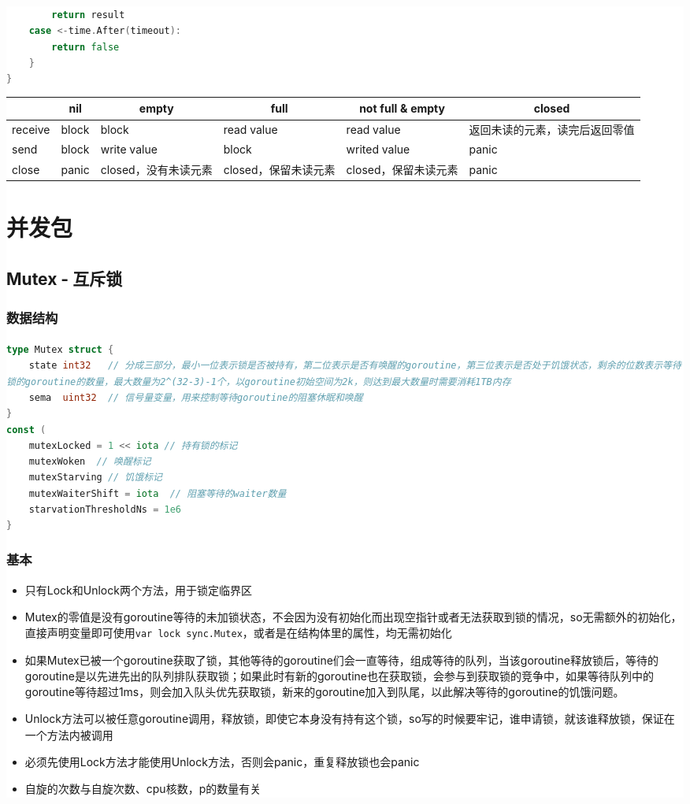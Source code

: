 ```go
        return result
    case <-time.After(timeout):
        return false
    }
}
```

|         | nil   | empty                | full                 | not full & empty     | closed                         |
| ------- | ----- | -------------------- | -------------------- | -------------------- | ------------------------------ |
| receive | block | block                | read value           | read value           | 返回未读的元素，读完后返回零值 |
| send    | block | write value          | block                | writed value         | panic                          |
| close   | panic | closed，没有未读元素 | closed，保留未读元素 | closed，保留未读元素 | panic                          |

# 并发包

## Mutex - 互斥锁

### 数据结构

```go
type Mutex struct {
	state int32   // 分成三部分，最小一位表示锁是否被持有，第二位表示是否有唤醒的goroutine，第三位表示是否处于饥饿状态，剩余的位数表示等待锁的goroutine的数量，最大数量为2^(32-3)-1个，以goroutine初始空间为2k，则达到最大数量时需要消耗1TB内存
	sema  uint32  // 信号量变量，用来控制等待goroutine的阻塞休眠和唤醒
}
const (
	mutexLocked = 1 << iota // 持有锁的标记
	mutexWoken  // 唤醒标记
	mutexStarving // 饥饿标记
	mutexWaiterShift = iota  // 阻塞等待的waiter数量
    starvationThresholdNs = 1e6
}
```

### 基本

* 只有Lock和Unlock两个方法，用于锁定临界区

* Mutex的零值是没有goroutine等待的未加锁状态，不会因为没有初始化而出现空指针或者无法获取到锁的情况，so无需额外的初始化，直接声明变量即可使用`var lock sync.Mutex`，或者是在结构体里的属性，均无需初始化

* 如果Mutex已被一个goroutine获取了锁，其他等待的goroutine们会一直等待，组成等待的队列，当该goroutine释放锁后，等待的goroutine是以先进先出的队列排队获取锁；如果此时有新的goroutine也在获取锁，会参与到获取锁的竞争中，如果等待队列中的goroutine等待超过1ms，则会加入队头优先获取锁，新来的goroutine加入到队尾，以此解决等待的goroutine的饥饿问题。

* Unlock方法可以被任意goroutine调用，释放锁，即使它本身没有持有这个锁，so写的时候要牢记，谁申请锁，就该谁释放锁，保证在一个方法内被调用

* 必须先使用Lock方法才能使用Unlock方法，否则会panic，重复释放锁也会panic

* 自旋的次数与自旋次数、cpu核数，p的数量有关
